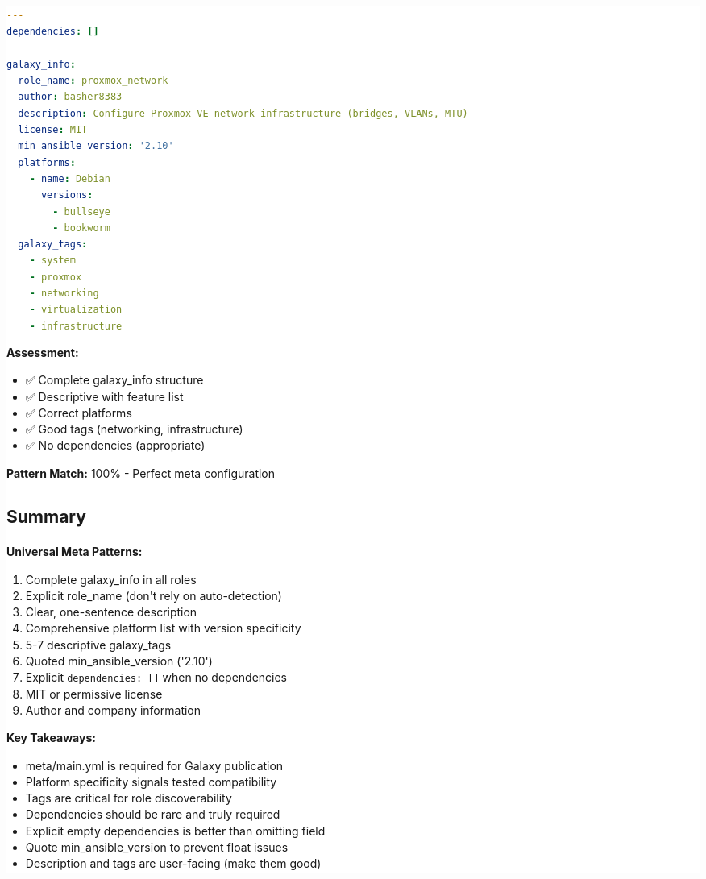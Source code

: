 ```yaml
---
dependencies: []

galaxy_info:
  role_name: proxmox_network
  author: basher8383
  description: Configure Proxmox VE network infrastructure (bridges, VLANs, MTU)
  license: MIT
  min_ansible_version: '2.10'
  platforms:
    - name: Debian
      versions:
        - bullseye
        - bookworm
  galaxy_tags:
    - system
    - proxmox
    - networking
    - virtualization
    - infrastructure
```

**Assessment:**

- ✅ Complete galaxy_info structure
- ✅ Descriptive with feature list
- ✅ Correct platforms
- ✅ Good tags (networking, infrastructure)
- ✅ No dependencies (appropriate)

**Pattern Match:** 100% - Perfect meta configuration

## Summary

**Universal Meta Patterns:**

1. Complete galaxy_info in all roles
2. Explicit role_name (don't rely on auto-detection)
3. Clear, one-sentence description
4. Comprehensive platform list with version specificity
5. 5-7 descriptive galaxy_tags
6. Quoted min_ansible_version ('2.10')
7. Explicit `dependencies: []` when no dependencies
8. MIT or permissive license
9. Author and company information

**Key Takeaways:**

- meta/main.yml is required for Galaxy publication
- Platform specificity signals tested compatibility
- Tags are critical for role discoverability
- Dependencies should be rare and truly required
- Explicit empty dependencies is better than omitting field
- Quote min_ansible_version to prevent float issues
- Description and tags are user-facing (make them good)
